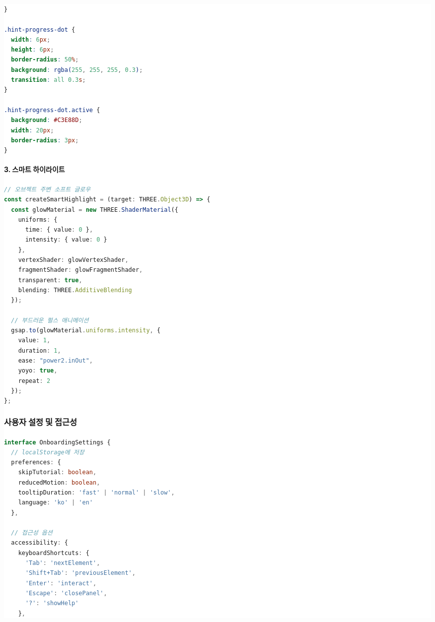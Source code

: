 ```css
}

.hint-progress-dot {
  width: 6px;
  height: 6px;
  border-radius: 50%;
  background: rgba(255, 255, 255, 0.3);
  transition: all 0.3s;
}

.hint-progress-dot.active {
  background: #C3E88D;
  width: 20px;
  border-radius: 3px;
}
```

#### 3. 스마트 하이라이트
```typescript
// 오브젝트 주변 소프트 글로우
const createSmartHighlight = (target: THREE.Object3D) => {
  const glowMaterial = new THREE.ShaderMaterial({
    uniforms: {
      time: { value: 0 },
      intensity: { value: 0 }
    },
    vertexShader: glowVertexShader,
    fragmentShader: glowFragmentShader,
    transparent: true,
    blending: THREE.AdditiveBlending
  });
  
  // 부드러운 펄스 애니메이션
  gsap.to(glowMaterial.uniforms.intensity, {
    value: 1,
    duration: 1,
    ease: "power2.inOut",
    yoyo: true,
    repeat: 2
  });
};
```

### 사용자 설정 및 접근성

```typescript
interface OnboardingSettings {
  // localStorage에 저장
  preferences: {
    skipTutorial: boolean,
    reducedMotion: boolean,
    tooltipDuration: 'fast' | 'normal' | 'slow',
    language: 'ko' | 'en'
  },
  
  // 접근성 옵션
  accessibility: {
    keyboardShortcuts: {
      'Tab': 'nextElement',
      'Shift+Tab': 'previousElement',
      'Enter': 'interact',
      'Escape': 'closePanel',
      '?': 'showHelp'
    },
```